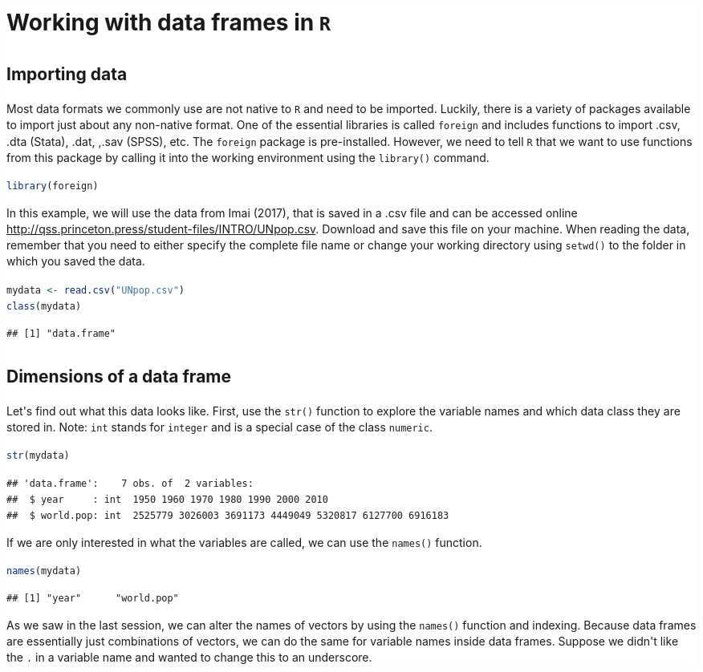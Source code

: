 Working with data frames in `R`
===============================

Importing data
--------------

Most data formats we commonly use are not native to `R` and need to be imported. Luckily, there is a variety of packages available to import just about any non-native format. One of the essential libraries is called `foreign` and includes functions to import .csv, .dta (Stata), .dat, ,.sav (SPSS), etc. The `foreign` package is pre-installed. However, we need to tell `R` that we want to use functions from this package by calling it into the working environment using the `library()` command.

``` r
library(foreign)
```

In this example, we will use the data from Imai (2017), that is saved in a .csv file and can be accessed online <http://qss.princeton.press/student-files/INTRO/UNpop.csv>. Download and save this file on your machine. When reading the data, remember that you need to either specify the complete file name or change your working directory using `setwd()` to the folder in which you saved the data.

``` r
mydata <- read.csv("UNpop.csv")
class(mydata)
```

    ## [1] "data.frame"

Dimensions of a data frame
--------------------------

Let's find out what this data looks like. First, use the `str()` function to explore the variable names and which data class they are stored in. Note: `int` stands for `integer` and is a special case of the class `numeric`.

``` r
str(mydata)
```

    ## 'data.frame':    7 obs. of  2 variables:
    ##  $ year     : int  1950 1960 1970 1980 1990 2000 2010
    ##  $ world.pop: int  2525779 3026003 3691173 4449049 5320817 6127700 6916183

If we are only interested in what the variables are called, we can use the `names()` function.

``` r
names(mydata)
```

    ## [1] "year"      "world.pop"

As we saw in the last session, we can alter the names of vectors by using the `names()` function and indexing. Because data frames are essentially just combinations of vectors, we can do the same for variable names inside data frames. Suppose we didn't like the `.` in a variable name and wanted to change this to an underscore.
